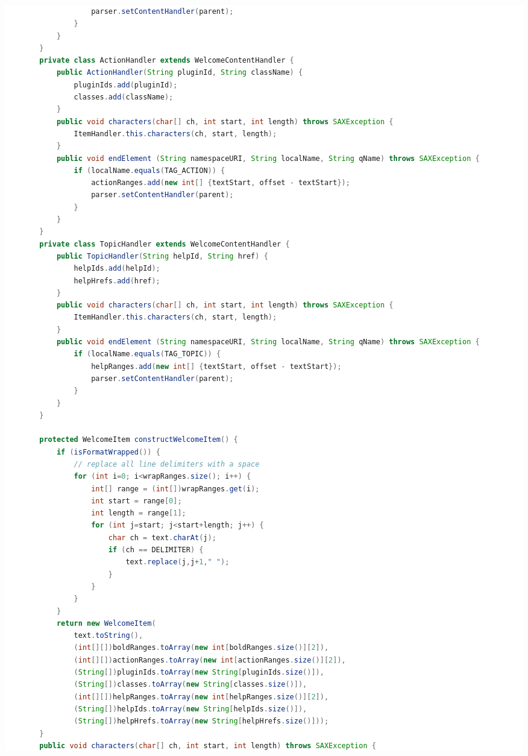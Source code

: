 ```java
					parser.setContentHandler(parent);
				}
			}
		}
		private class ActionHandler extends WelcomeContentHandler {
			public ActionHandler(String pluginId, String className) {
				pluginIds.add(pluginId);
				classes.add(className);
			}
			public void characters(char[] ch, int start, int length) throws SAXException {
				ItemHandler.this.characters(ch, start, length);
			}
			public void endElement (String namespaceURI, String localName, String qName) throws SAXException {
				if (localName.equals(TAG_ACTION)) {
					actionRanges.add(new int[] {textStart, offset - textStart});
					parser.setContentHandler(parent);
				}
			}
		}	
		private class TopicHandler extends WelcomeContentHandler {
			public TopicHandler(String helpId, String href) {
				helpIds.add(helpId);
				helpHrefs.add(href);
			}
			public void characters(char[] ch, int start, int length) throws SAXException {
				ItemHandler.this.characters(ch, start, length);
			}
			public void endElement (String namespaceURI, String localName, String qName) throws SAXException {
				if (localName.equals(TAG_TOPIC)) {
					helpRanges.add(new int[] {textStart, offset - textStart});
					parser.setContentHandler(parent);
				}
			}
		}	
		
		protected WelcomeItem constructWelcomeItem() {
			if (isFormatWrapped()) {
				// replace all line delimiters with a space
				for (int i=0; i<wrapRanges.size(); i++) {
					int[] range = (int[])wrapRanges.get(i);
					int start = range[0];
					int length = range[1];
					for (int j=start; j<start+length; j++) {
						char ch = text.charAt(j);
						if (ch == DELIMITER) {
							text.replace(j,j+1," ");
						} 
					}
				}
			}
			return new WelcomeItem(
				text.toString(), 
				(int[][])boldRanges.toArray(new int[boldRanges.size()][2]),
				(int[][])actionRanges.toArray(new int[actionRanges.size()][2]),
				(String[])pluginIds.toArray(new String[pluginIds.size()]),
				(String[])classes.toArray(new String[classes.size()]),
				(int[][])helpRanges.toArray(new int[helpRanges.size()][2]),
				(String[])helpIds.toArray(new String[helpIds.size()]),
				(String[])helpHrefs.toArray(new String[helpHrefs.size()]));
		}
		public void characters(char[] ch, int start, int length) throws SAXException {
```